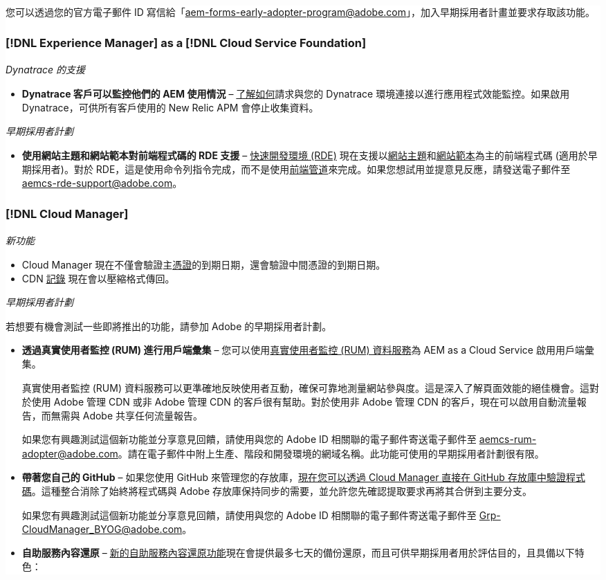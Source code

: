 您可以透過您的官方電子郵件 ID 寫信給「[aem-forms-early-adopter-program@adobe.com](mailto:aem-forms-early-adopter-program@adobe.com)」，加入早期採用者計畫並要求存取該功能。

### [!DNL Experience Manager] as a [!DNL Cloud Service Foundation]

_Dynatrace 的支援_

* **Dynatrace 客戶可以監控他們的 AEM 使用情況** – [了解如何](https://experienceleague.adobe.com/docs/experience-manager-cloud-service/content/implementing/using-cloud-manager/dynatrace.html?lang=zh-Hant)請求與您的 Dynatrace 環境連接以進行應用程式效能監控。如果啟用 Dynatrace，可供所有客戶使用的 New Relic APM 會停止收集資料。

_早期採用者計劃_

* **使用網站主題和網站範本對前端程式碼的 RDE 支援** – [快速開發環境 (RDE)](https://experienceleague.adobe.com/docs/experience-manager-cloud-service/content/implementing/developing/rapid-development-environments.html?lang=zh-Hant) 現在支援以[網站主題](https://experienceleague.adobe.com/docs/experience-manager-cloud-service/content/sites/administering/site-creation/site-themes.html?lang=zh-Hant)和[網站範本](https://experienceleague.adobe.com/docs/experience-manager-cloud-service/content/sites/administering/site-creation/site-templates.html?lang=zh-Hant)為主的前端程式碼 (適用於早期採用者)。對於 RDE，這是使用命令列指令完成，而不是使用[前端管道](https://experienceleague.adobe.com/docs/experience-manager-cloud-service/content/sites/administering/site-creation/enable-front-end-pipeline.html?lang=zh-Hant)來完成。如果您想試用並提意見反應，請發送電子郵件至 [aemcs-rde-support@adobe.com](mailto:aemcs-rde-support@adobe.com)。

### [!DNL Cloud Manager]

_新功能_

* Cloud Manager 現在不僅會驗證主[憑證](https://experienceleague.adobe.com/docs/experience-manager-cloud-service/content/implementing/using-cloud-manager/manage-ssl-certificates/introduction.html?lang=zh-Hant)的到期日期，還會驗證中間憑證的到期日期。
* CDN [記錄](https://experienceleague.adobe.com/docs/experience-manager-cloud-service/content/implementing/using-cloud-manager/manage-logs.html?lang=zh-Hant) 現在會以壓縮格式傳回。

_早期採用者計劃_

若想要有機會測試一些即將推出的功能，請參加 Adobe 的早期採用者計劃。

* **透過真實使用者監控 (RUM) 進行用戶端彙集** – 您可以使用[真實使用者監控 (RUM) 資料服務](https://experienceleague.adobe.com/docs/experience-manager-cloud-service/content/implementing/using-cloud-manager/content-requests.html?lang=zh-Hant#cliendside-collection)為 AEM as a Cloud Service 啟用用戶端彙集。

  真實使用者監控 (RUM) 資料服務可以更準確地反映使用者互動，確保可靠地測量網站參與度。這是深入了解頁面效能的絕佳機會。這對於使用 Adobe 管理 CDN 或非 Adobe 管理 CDN 的客戶很有幫助。對於使用非 Adobe 管理 CDN 的客戶，現在可以啟用自動流量報告，而無需與 Adobe 共享任何流量報告。

  如果您有興趣測試這個新功能並分享意見回饋，請使用與您的 Adobe ID 相關聯的電子郵件寄送電子郵件至 [aemcs-rum-adopter@adobe.com](mailto:aemcs-rum-adopter@adobe.com)。請在電子郵件中附上生產、階段和開發環境的網域名稱。此功能可使用的早期採用者計劃很有限。

* **帶著您自己的 GitHub** – 如果您使用 GitHub 來管理您的存放庫，[現在您可以透過 Cloud Manager 直接在 GitHub 存放庫中驗證程式碼](https://experienceleague.adobe.com/docs/experience-manager-cloud-service/content/implementing/using-cloud-manager/managing-code/byo-github.html?lang=zh-Hant)。這種整合消除了始終將程式碼與 Adobe 存放庫保持同步的需要，並允許您先確認提取要求再將其合併到主要分支。

  如果您有興趣測試這個新功能並分享意見回饋，請使用與您的 Adobe ID 相關聯的電子郵件寄送電子郵件至 [Grp-CloudManager_BYOG@adobe.com](mailto:Grp-CloudManager_BYOG@adobe.com)。

* **自助服務內容還原** – [新的自助服務內容還原功能](https://experienceleague.adobe.com/docs/experience-manager-cloud-service/content/operations/restore.html?lang=zh-Hant)現在會提供最多七天的備份還原，而且可供早期採用者用於評估目的，且具備以下特色：
